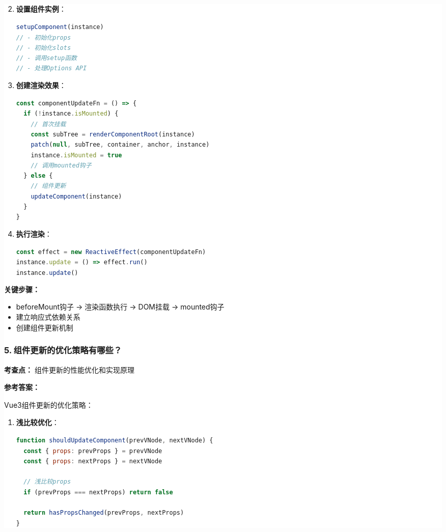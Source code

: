 2. **设置组件实例**：
   ```javascript
   setupComponent(instance)
   // - 初始化props
   // - 初始化slots
   // - 调用setup函数
   // - 处理Options API
   ```

3. **创建渲染效果**：
   ```javascript
   const componentUpdateFn = () => {
     if (!instance.isMounted) {
       // 首次挂载
       const subTree = renderComponentRoot(instance)
       patch(null, subTree, container, anchor, instance)
       instance.isMounted = true
       // 调用mounted钩子
     } else {
       // 组件更新
       updateComponent(instance)
     }
   }
   ```

4. **执行渲染**：
   ```javascript
   const effect = new ReactiveEffect(componentUpdateFn)
   instance.update = () => effect.run()
   instance.update()
   ```

**关键步骤：**
- beforeMount钩子 → 渲染函数执行 → DOM挂载 → mounted钩子
- 建立响应式依赖关系
- 创建组件更新机制

### 5. 组件更新的优化策略有哪些？

**考查点：** 组件更新的性能优化和实现原理

**参考答案：**

Vue3组件更新的优化策略：

1. **浅比较优化**：
   ```javascript
   function shouldUpdateComponent(prevVNode, nextVNode) {
     const { props: prevProps } = prevVNode
     const { props: nextProps } = nextVNode
     
     // 浅比较props
     if (prevProps === nextProps) return false
     
     return hasPropsChanged(prevProps, nextProps)
   }
   ```
